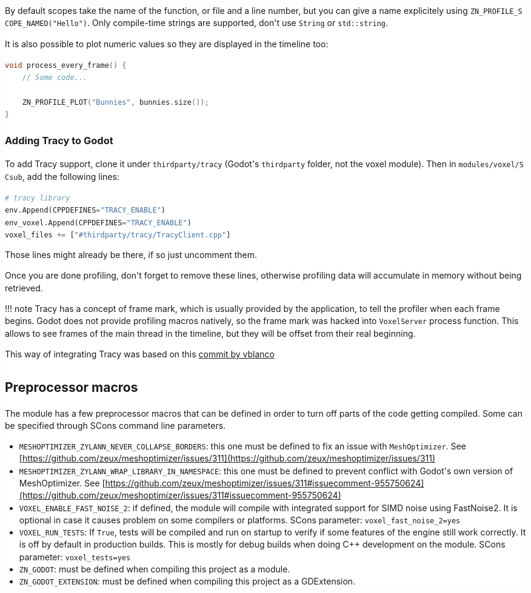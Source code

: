 By default scopes take the name of the function, or file and a line number, but you can give a name explicitely using `ZN_PROFILE_SCOPE_NAMED("Hello")`. Only compile-time strings are supported, don't use `String` or `std::string`.

It is also possible to plot numeric values so they are displayed in the timeline too:

```cpp
void process_every_frame() {
    // Some code...

    ZN_PROFILE_PLOT("Bunnies", bunnies.size());
}
```

### Adding Tracy to Godot

To add Tracy support, clone it under `thirdparty/tracy` (Godot's `thirdparty` folder, not the voxel module). Then in `modules/voxel/SCsub`, add the following lines:

```python
# tracy library
env.Append(CPPDEFINES="TRACY_ENABLE")
env_voxel.Append(CPPDEFINES="TRACY_ENABLE")
voxel_files += ["#thirdparty/tracy/TracyClient.cpp"]
```

Those lines might already be there, if so just uncomment them.

Once you are done profiling, don't forget to remove these lines, otherwise profiling data will accumulate in memory without being retrieved.

!!! note
    Tracy has a concept of frame mark, which is usually provided by the application, to tell the profiler when each frame begins. Godot does not provide profiling macros natively, so the frame mark was hacked into `VoxelServer` process function. This allows to see frames of the main thread in the timeline, but they will be offset from their real beginning.

This way of integrating Tracy was based on this [commit by vblanco](https://github.com/vblanco20-1/godot/commit/2c5613abb8c9fdb5c4bfe3b52fdb665a91b43579)


Preprocessor macros
---------------------

The module has a few preprocessor macros that can be defined in order to turn off parts of the code getting compiled.
Some can be specified through SCons command line parameters.

- `MESHOPTIMIZER_ZYLANN_NEVER_COLLAPSE_BORDERS`: this one must be defined to fix an issue with `MeshOptimizer`. See [https://github.com/zeux/meshoptimizer/issues/311](https://github.com/zeux/meshoptimizer/issues/311)
- `MESHOPTIMIZER_ZYLANN_WRAP_LIBRARY_IN_NAMESPACE`: this one must be defined to prevent conflict with Godot's own version of MeshOptimizer. See [https://github.com/zeux/meshoptimizer/issues/311#issuecomment-955750624](https://github.com/zeux/meshoptimizer/issues/311#issuecomment-955750624)
- `VOXEL_ENABLE_FAST_NOISE_2`: if defined, the module will compile with integrated support for SIMD noise using FastNoise2. It is optional in case it causes problem on some compilers or platforms. SCons parameter: `voxel_fast_noise_2=yes`
- `VOXEL_RUN_TESTS`: If `True`, tests will be compiled and run on startup to verify if some features of the engine still work correctly. It is off by default in production builds. This is mostly for debug builds when doing C++ development on the module. SCons parameter: `voxel_tests=yes`
- `ZN_GODOT`: must be defined when compiling this project as a module.
- `ZN_GODOT_EXTENSION`: must be defined when compiling this project as a GDExtension.
